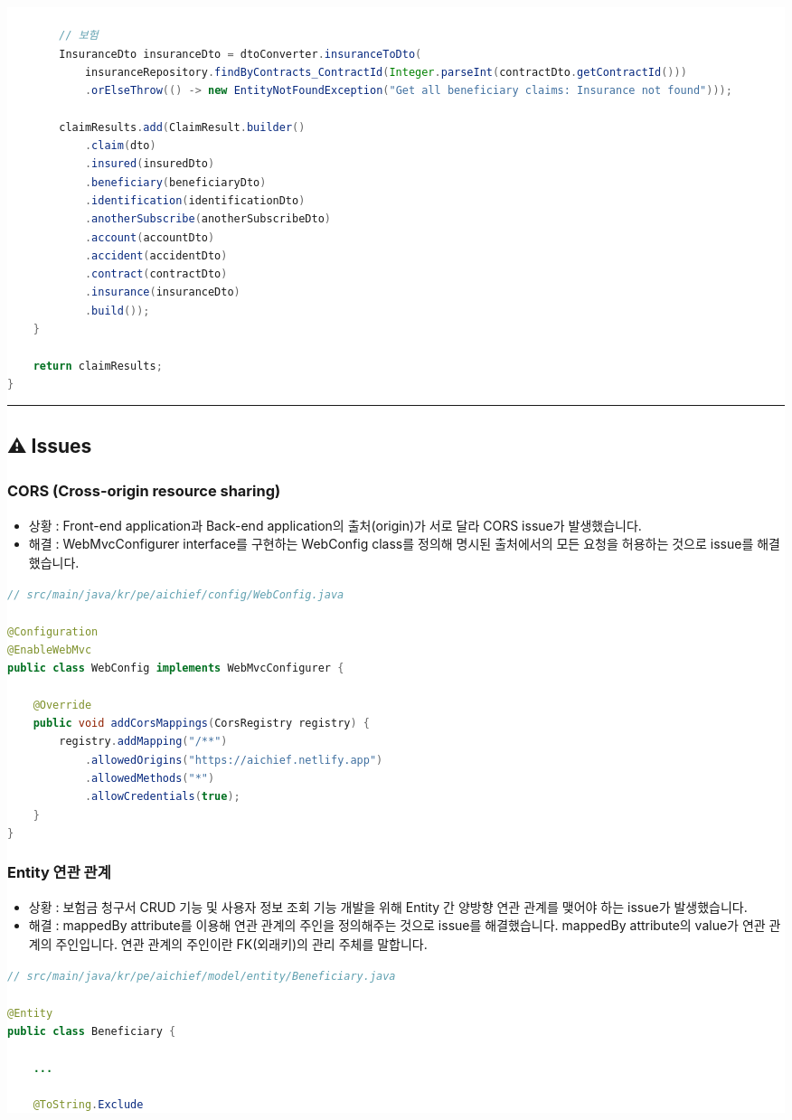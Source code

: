 ```java

		// 보험
		InsuranceDto insuranceDto = dtoConverter.insuranceToDto(
            insuranceRepository.findByContracts_ContractId(Integer.parseInt(contractDto.getContractId()))
			.orElseThrow(() -> new EntityNotFoundException("Get all beneficiary claims: Insurance not found")));

		claimResults.add(ClaimResult.builder()
			.claim(dto)
			.insured(insuredDto)
			.beneficiary(beneficiaryDto)
			.identification(identificationDto)
			.anotherSubscribe(anotherSubscribeDto)
			.account(accountDto)
			.accident(accidentDto)
			.contract(contractDto)
			.insurance(insuranceDto)
			.build());
	}
		
	return claimResults;
}
```

---
## :warning: Issues

### CORS (Cross-origin resource sharing)
- 상황 : Front-end application과 Back-end application의 출처(origin)가 서로 달라 CORS issue가 발생했습니다.
- 해결 : WebMvcConfigurer interface를 구현하는 WebConfig class를 정의해 명시된 출처에서의 모든 요청을 허용하는 것으로 issue를 해결했습니다.
```java
// src/main/java/kr/pe/aichief/config/WebConfig.java

@Configuration
@EnableWebMvc
public class WebConfig implements WebMvcConfigurer {

	@Override
	public void addCorsMappings(CorsRegistry registry) {
		registry.addMapping("/**")
			.allowedOrigins("https://aichief.netlify.app")
			.allowedMethods("*")
			.allowCredentials(true);
	}
}
```

### Entity 연관 관계
- 상황 : 보험금 청구서 CRUD 기능 및 사용자 정보 조회 기능 개발을 위해 Entity 간 양방향 연관 관계를 맺어야 하는 issue가 발생했습니다.
- 해결 : mappedBy attribute를 이용해 연관 관계의 주인을 정의해주는 것으로 issue를 해결했습니다. mappedBy attribute의 value가 연관 관계의 주인입니다. 연관 관계의 주인이란 FK(외래키)의 관리 주체를 말합니다.
```java
// src/main/java/kr/pe/aichief/model/entity/Beneficiary.java

@Entity
public class Beneficiary {
	
    ...
	
	@ToString.Exclude
```